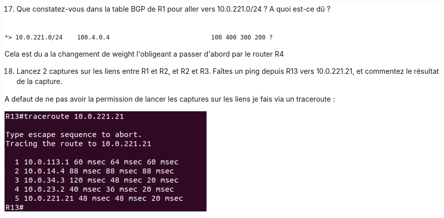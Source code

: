 17. Que constatez-vous dans la table BGP de R1 pour aller vers 10.0.221.0/24 ? A quoi est-ce dû ?

```cisco

*> 10.0.221.0/24    100.4.0.4                            100 400 300 200 ?

```

Cela est du a la changement de weight l'obligeant a passer d'abord par le router R4 

18. Lancez 2 captures sur les liens entre R1 et R2, et R2 et R3. Faîtes un ping depuis R13 vers
10.0.221.21, et commentez le résultat de la capture.

A defaut de ne pas avoir la permission de lancer les captures sur les liens je fais via un traceroute :

![capture weight](capture%20weight%20active.png)





